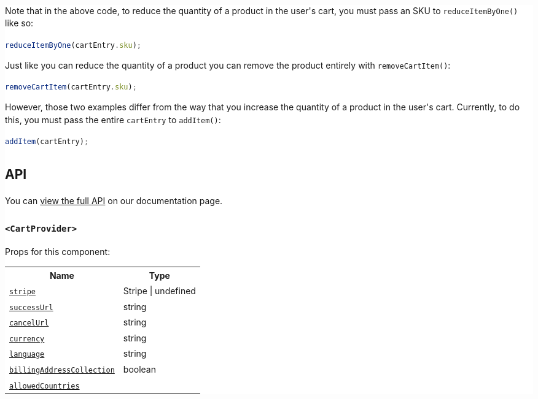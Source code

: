 Note that in the above code, to reduce the quantity of a product in the user's cart, you must pass an SKU to `reduceItemByOne()` like so:

```js
reduceItemByOne(cartEntry.sku);
```

Just like you can reduce the quantity of a product you can remove the product entirely with `removeCartItem()`:

```js
removeCartItem(cartEntry.sku);
```

However, those two examples differ from the way that you increase the quantity of a product in the user's cart. Currently, to do this, you must pass the entire `cartEntry` to `addItem()`:

```js
addItem(cartEntry);
```

## API

You can [view the full API](https://use-shopping-cart.netlify.app/) on our documentation page.

### `<CartProvider>`

Props for this component:

<table>
  <tr>
    <th>Name</th>
    <th>Type</th>
  </tr>
    <tr>
      <td><a href="https://use-stripe-cart.netlify.app/usage/cartprovider#stripe"><code>stripe</code></a></td>
      <td>Stripe | undefined</td>
    </tr>
    <tr>
      <td><a href="https://use-stripe-cart.netlify.app/usage/cartprovider#successUrl"><code>successUrl</code></a></td>
      <td>string</td>
    </tr>
    <tr>
      <td><a href="https://use-stripe-cart.netlify.app/usage/cartprovider#cancelUrl"><code>cancelUrl</code></a></td>
      <td>string</td>
    </tr>
    <tr>
      <td><a href="https://use-stripe-cart.netlify.app/usage/cartprovider#currency"><code>currency</code></a></td>
      <td>string</td>
    </tr>
    <tr>
      <td><a href="https://use-stripe-cart.netlify.app/usage/cartprovider#language"><code>language</code></a></td>
      <td>string</td>
    </tr>
    <tr>
      <td><a href="https://use-stripe-cart.netlify.app/usage/cartprovider#billingAddressCollection"><code>billingAddressCollection</code></a></td>
      <td>boolean</td>
    </tr>
    <tr>
      <td><a href="https://use-stripe-cart.netlify.app/usage/cartprovider#allowedCountries"><code>allowedCountries</code></a></td>